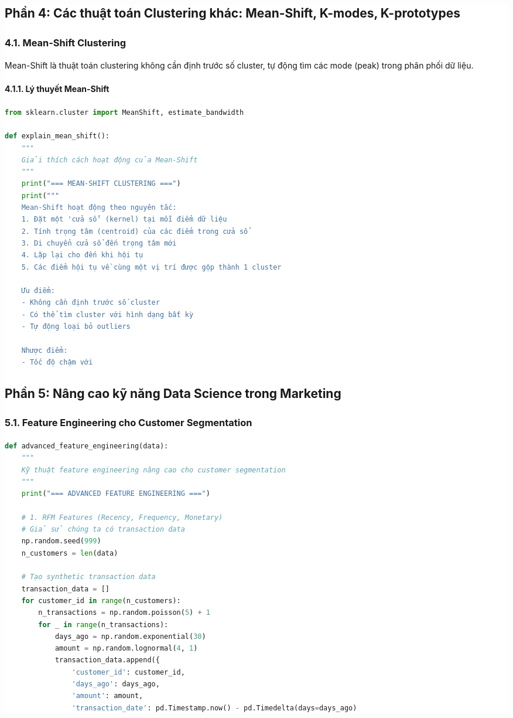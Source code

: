 
## Phần 4: Các thuật toán Clustering khác: Mean-Shift, K-modes, K-prototypes

### 4.1. Mean-Shift Clustering

Mean-Shift là thuật toán clustering không cần định trước số cluster, tự động tìm các mode (peak) trong phân phối dữ liệu.

#### 4.1.1. Lý thuyết Mean-Shift

```python
from sklearn.cluster import MeanShift, estimate_bandwidth

def explain_mean_shift():
    """
    Giải thích cách hoạt động của Mean-Shift
    """
    print("=== MEAN-SHIFT CLUSTERING ===")
    print("""
    Mean-Shift hoạt động theo nguyên tắc:
    1. Đặt một 'cửa sổ' (kernel) tại mỗi điểm dữ liệu
    2. Tính trọng tâm (centroid) của các điểm trong cửa sổ
    3. Di chuyển cửa sổ đến trọng tâm mới
    4. Lặp lại cho đến khi hội tụ
    5. Các điểm hội tụ về cùng một vị trí được gộp thành 1 cluster
    
    Ưu điểm:
    - Không cần định trước số cluster
    - Có thể tìm cluster với hình dạng bất kỳ
    - Tự động loại bỏ outliers
    
    Nhược điểm:
    - Tốc độ chậm với
```

## Phần 5: Nâng cao kỹ năng Data Science trong Marketing

### 5.1. Feature Engineering cho Customer Segmentation

```python
def advanced_feature_engineering(data):
    """
    Kỹ thuật feature engineering nâng cao cho customer segmentation
    """
    print("=== ADVANCED FEATURE ENGINEERING ===")
    
    # 1. RFM Features (Recency, Frequency, Monetary)
    # Giả sử chúng ta có transaction data
    np.random.seed(999)
    n_customers = len(data)
    
    # Tạo synthetic transaction data
    transaction_data = []
    for customer_id in range(n_customers):
        n_transactions = np.random.poisson(5) + 1
        for _ in range(n_transactions):
            days_ago = np.random.exponential(30)
            amount = np.random.lognormal(4, 1)
            transaction_data.append({
                'customer_id': customer_id,
                'days_ago': days_ago,
                'amount': amount,
                'transaction_date': pd.Timestamp.now() - pd.Timedelta(days=days_ago)
```